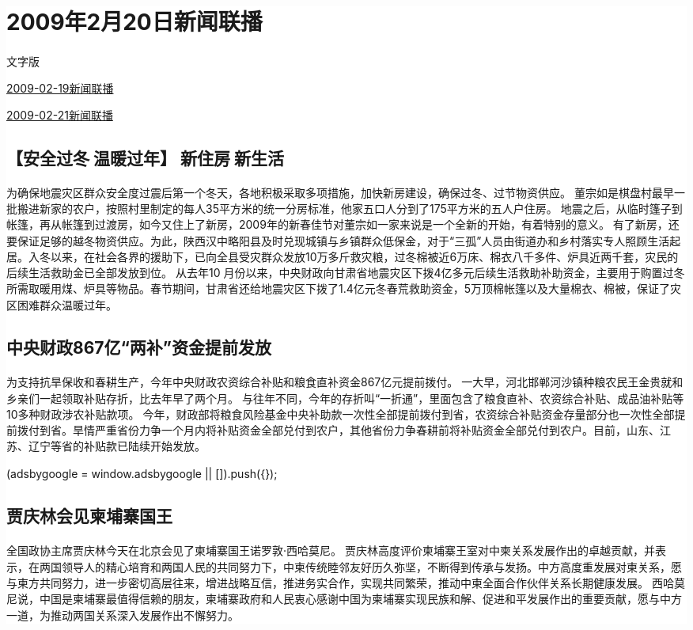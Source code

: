 







# 2009年2月20日新闻联播
 文字版








[2009-02-19新闻联播](/xinwenlianbo/20090219)


[2009-02-21新闻联播](/xinwenlianbo/20090221)





## 【安全过冬 温暖过年】 新住房 新生活


为确保地震灾区群众安全度过震后第一个冬天，各地积极采取多项措施，加快新房建设，确保过冬、过节物资供应。
董宗如是棋盘村最早一批搬进新家的农户，按照村里制定的每人35平方米的统一分房标准，他家五口人分到了175平方米的五人户住房。
地震之后，从临时篷子到帐篷，再从帐篷到过渡房，如今又住上了新房，2009年的新春佳节对董宗如一家来说是一个全新的开始，有着特别的意义。
有了新房，还要保证足够的越冬物资供应。为此，陕西汉中略阳县及时兑现城镇与乡镇群众低保金，对于“三孤”人员由街道办和乡村落实专人照顾生活起居。入冬以来，在社会各界的援助下，已向全县受灾群众发放10万多斤救灾粮，过冬棉被近6万床、棉衣八千多件、炉具近两千套，灾民的后续生活救助金已全部发放到位。
从去年10 月份以来，中央财政向甘肃省地震灾区下拨4亿多元后续生活救助补助资金，主要用于购置过冬所需取暖用煤、炉具等物品。春节期间，甘肃省还给地震灾区下拨了1.4亿元冬春荒救助资金，5万顶棉帐篷以及大量棉衣、棉被，保证了灾区困难群众温暖过年。


## 中央财政867亿“两补”资金提前发放


为支持抗旱保收和春耕生产，今年中央财政农资综合补贴和粮食直补资金867亿元提前拨付。
一大早，河北邯郸河沙镇种粮农民王金贵就和乡亲们一起领取补贴存折，比去年早了两个月。
与往年不同，今年的存折叫“一折通”，里面包含了粮食直补、农资综合补贴、成品油补贴等10多种财政涉农补贴款项。
今年，财政部将粮食风险基金中央补助款一次性全部提前拨付到省，农资综合补贴资金存量部分也一次性全部提前拨付到省。旱情严重省份力争一个月内将补贴资金全部兑付到农户，其他省份力争春耕前将补贴资金全部兑付到农户。目前，山东、江苏、辽宁等省的补贴款已陆续开始发放。





 (adsbygoogle = window.adsbygoogle || []).push({});

 
## 贾庆林会见柬埔寨国王


全国政协主席贾庆林今天在北京会见了柬埔寨国王诺罗敦·西哈莫尼。
贾庆林高度评价柬埔寨王室对中柬关系发展作出的卓越贡献，并表示，在两国领导人的精心培育和两国人民的共同努力下，中柬传统睦邻友好历久弥坚，不断得到传承与发扬。中方高度重发展对柬关系，愿与柬方共同努力，进一步密切高层往来，增进战略互信，推进务实合作，实现共同繁荣，推动中柬全面合作伙伴关系长期健康发展。
西哈莫尼说，中国是柬埔寨最值得信赖的朋友，柬埔寨政府和人民衷心感谢中国为柬埔寨实现民族和解、促进和平发展作出的重要贡献，愿与中方一道，为推动两国关系深入发展作出不懈努力。

